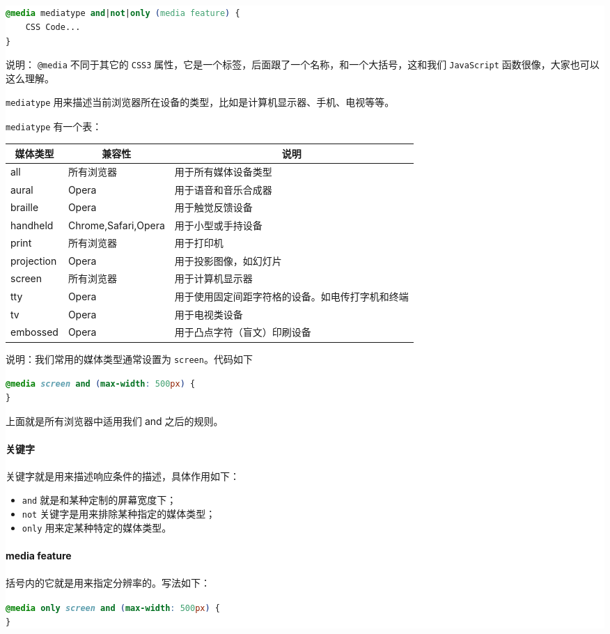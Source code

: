 ```css
@media mediatype and|not|only (media feature) {
    CSS Code...
}
```

说明： `@media` 不同于其它的 `CSS3` 属性，它是一个标签，后面跟了一个名称，和一个大括号，这和我们 `JavaScript` 函数很像，大家也可以这么理解。

`mediatype` 用来描述当前浏览器所在设备的类型，比如是计算机显示器、手机、电视等等。

`mediatype` 有一个表：

| 媒体类型   | 兼容性              | 说明                                             |
| ---------- | ------------------- | ------------------------------------------------ |
| all        | 所有浏览器          | 用于所有媒体设备类型                             |
| aural      | Opera               | 用于语音和音乐合成器                             |
| braille    | Opera               | 用于触觉反馈设备                                 |
| handheld   | Chrome,Safari,Opera | 用于小型或手持设备                               |
| print      | 所有浏览器          | 用于打印机                                       |
| projection | Opera               | 用于投影图像，如幻灯片                           |
| screen     | 所有浏览器          | 用于计算机显示器                                 |
| tty        | Opera               | 用于使用固定间距字符格的设备。如电传打字机和终端 |
| tv         | Opera               | 用于电视类设备                                   |
| embossed   | Opera               | 用于凸点字符（盲文）印刷设备                     |

说明：我们常用的媒体类型通常设置为 `screen`。代码如下

```css
@media screen and (max-width: 500px) {
}
```

上面就是所有浏览器中适用我们 and 之后的规则。

#### 关键字

关键字就是用来描述响应条件的描述，具体作用如下：

- `and` 就是和某种定制的屏幕宽度下；
- `not` 关键字是用来排除某种指定的媒体类型；
- `only` 用来定某种特定的媒体类型。

#### media feature

括号内的它就是用来指定分辨率的。写法如下：

```css
@media only screen and (max-width: 500px) {
}
```
